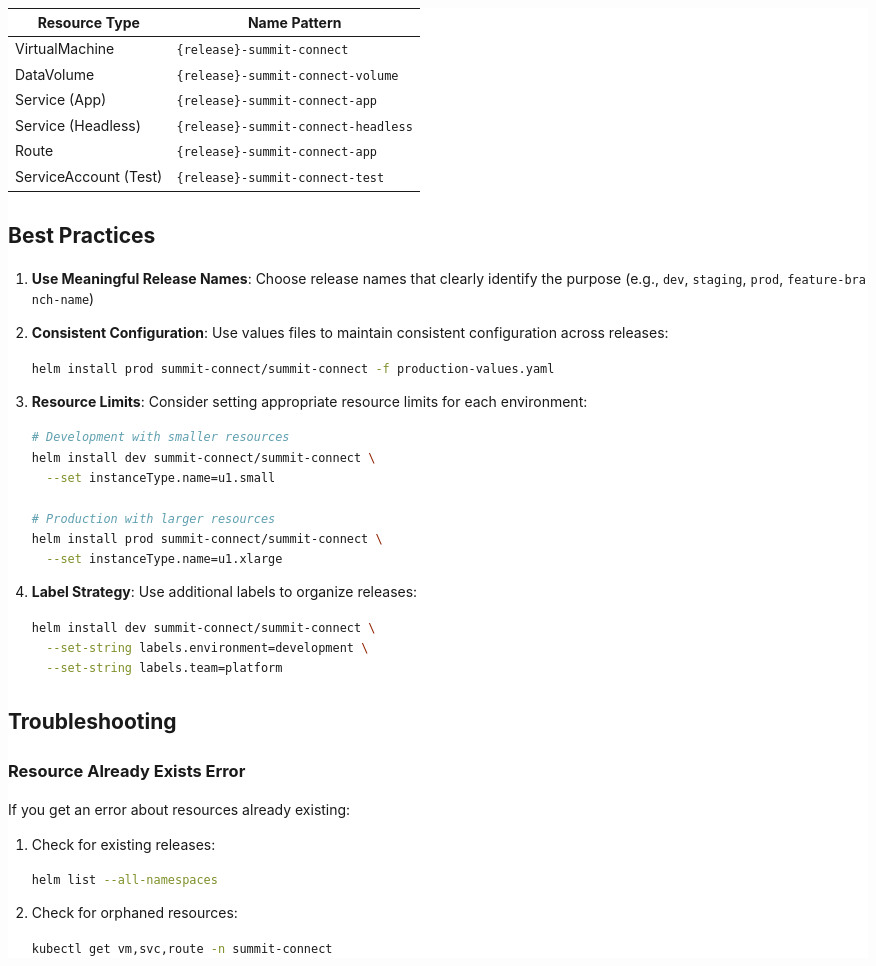 | Resource Type | Name Pattern |
|--------------|-------------|
| VirtualMachine | `{release}-summit-connect` |
| DataVolume | `{release}-summit-connect-volume` |
| Service (App) | `{release}-summit-connect-app` |
| Service (Headless) | `{release}-summit-connect-headless` |
| Route | `{release}-summit-connect-app` |
| ServiceAccount (Test) | `{release}-summit-connect-test` |

## Best Practices

1. **Use Meaningful Release Names**: Choose release names that clearly identify the purpose (e.g., `dev`, `staging`, `prod`, `feature-branch-name`)

2. **Consistent Configuration**: Use values files to maintain consistent configuration across releases:
   ```bash
   helm install prod summit-connect/summit-connect -f production-values.yaml
   ```

3. **Resource Limits**: Consider setting appropriate resource limits for each environment:
   ```bash
   # Development with smaller resources
   helm install dev summit-connect/summit-connect \
     --set instanceType.name=u1.small
   
   # Production with larger resources
   helm install prod summit-connect/summit-connect \
     --set instanceType.name=u1.xlarge
   ```

4. **Label Strategy**: Use additional labels to organize releases:
   ```bash
   helm install dev summit-connect/summit-connect \
     --set-string labels.environment=development \
     --set-string labels.team=platform
   ```

## Troubleshooting

### Resource Already Exists Error

If you get an error about resources already existing:

1. Check for existing releases:
   ```bash
   helm list --all-namespaces
   ```

2. Check for orphaned resources:
   ```bash
   kubectl get vm,svc,route -n summit-connect
   ```
